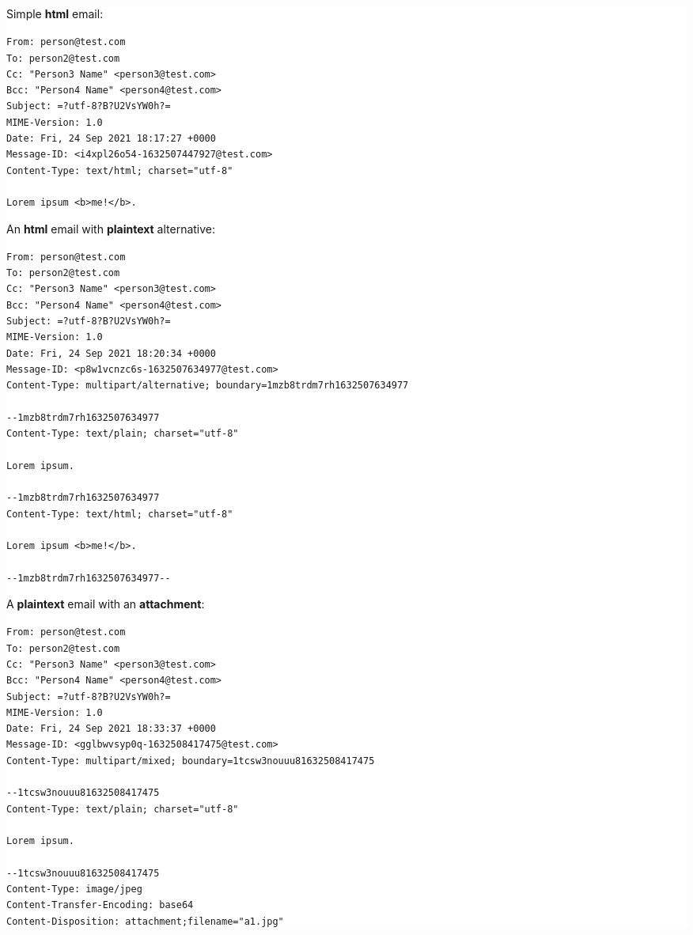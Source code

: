 Simple **html** email:
```txt
From: person@test.com
To: person2@test.com
Cc: "Person3 Name" <person3@test.com>
Bcc: "Person4 Name" <person4@test.com>
Subject: =?utf-8?B?U2VsYW0h?=
MIME-Version: 1.0
Date: Fri, 24 Sep 2021 18:17:27 +0000
Message-ID: <i4xpl26o54-1632507447927@test.com>
Content-Type: text/html; charset="utf-8"

Lorem ipsum <b>me!</b>.

```

An **html** email with **plaintext** alternative:
```txt
From: person@test.com
To: person2@test.com
Cc: "Person3 Name" <person3@test.com>
Bcc: "Person4 Name" <person4@test.com>
Subject: =?utf-8?B?U2VsYW0h?=
MIME-Version: 1.0
Date: Fri, 24 Sep 2021 18:20:34 +0000
Message-ID: <p8w1vcnzc6s-1632507634977@test.com>
Content-Type: multipart/alternative; boundary=1mzb8trdm7rh1632507634977

--1mzb8trdm7rh1632507634977
Content-Type: text/plain; charset="utf-8"

Lorem ipsum.

--1mzb8trdm7rh1632507634977
Content-Type: text/html; charset="utf-8"

Lorem ipsum <b>me!</b>.

--1mzb8trdm7rh1632507634977--

```

A **plaintext** email with an **attachment**:
```txt
From: person@test.com
To: person2@test.com
Cc: "Person3 Name" <person3@test.com>
Bcc: "Person4 Name" <person4@test.com>
Subject: =?utf-8?B?U2VsYW0h?=
MIME-Version: 1.0
Date: Fri, 24 Sep 2021 18:33:37 +0000
Message-ID: <gglbwvsyp0q-1632508417475@test.com>
Content-Type: multipart/mixed; boundary=1tcsw3nouuu81632508417475

--1tcsw3nouuu81632508417475
Content-Type: text/plain; charset="utf-8"

Lorem ipsum.

--1tcsw3nouuu81632508417475
Content-Type: image/jpeg
Content-Transfer-Encoding: base64
Content-Disposition: attachment;filename="a1.jpg"

```